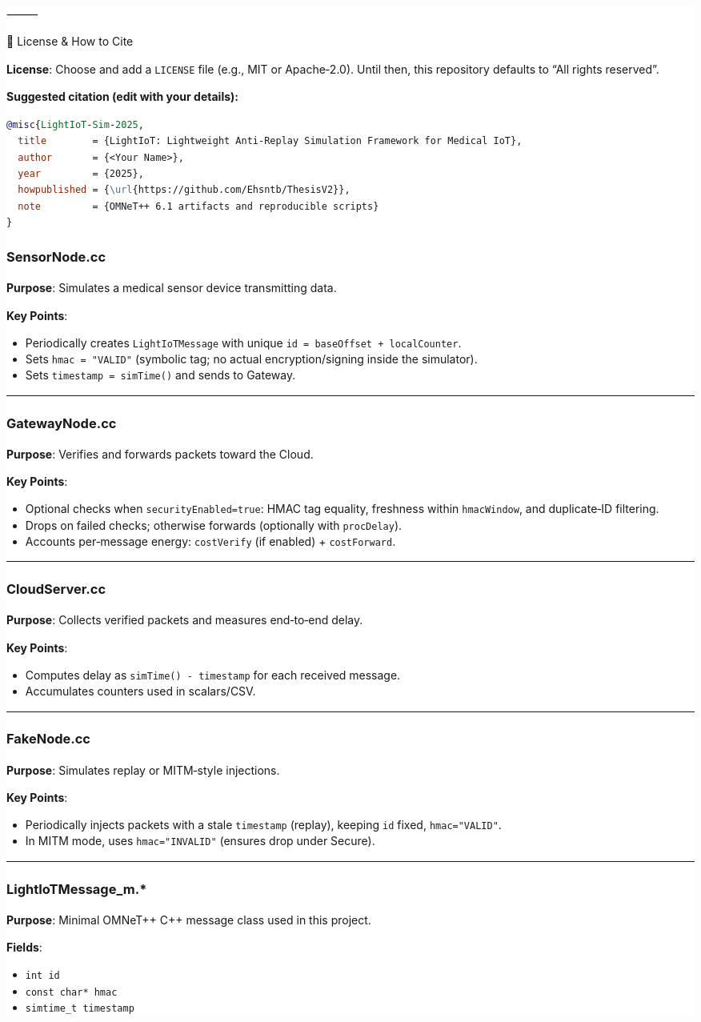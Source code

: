 ⸻

📄 License & How to Cite

**License**: Choose and add a `LICENSE` file (e.g., MIT or Apache‑2.0). Until then, this repository defaults to “All rights reserved”.

**Suggested citation (edit with your details):**
```bibtex
@misc{LightIoT-Sim-2025,
  title        = {LightIoT: Lightweight Anti-Replay Simulation Framework for Medical IoT},
  author       = {<Your Name>},
  year         = {2025},
  howpublished = {\url{https://github.com/Ehsntb/ThesisV2}},
  note         = {OMNeT++ 6.1 artifacts and reproducible scripts}
}
```

### SensorNode.cc
**Purpose**: Simulates a medical sensor device transmitting data.

**Key Points**:
- Periodically creates `LightIoTMessage` with unique `id = baseOffset + localCounter`.
- Sets `hmac = "VALID"` (symbolic tag; no actual encryption/signing inside the simulator).
- Sets `timestamp = simTime()` and sends to Gateway.

---

### GatewayNode.cc
**Purpose**: Verifies and forwards packets toward the Cloud.

**Key Points**:
- Optional checks when `securityEnabled=true`: HMAC tag equality, freshness within `hmacWindow`, and duplicate‑ID filtering.
- Drops on failed checks; otherwise forwards (optionally with `procDelay`).
- Accounts per‑message energy: `costVerify` (if enabled) + `costForward`.

---

### CloudServer.cc
**Purpose**: Collects verified packets and measures end‑to‑end delay.

**Key Points**:
- Computes delay as `simTime() - timestamp` for each received message.
- Accumulates counters used in scalars/CSV.

---

### FakeNode.cc
**Purpose**: Simulates replay or MITM‑style injections.

**Key Points**:
- Periodically injects packets with a stale `timestamp` (replay), keeping `id` fixed, `hmac="VALID"`.
- In MITM mode, uses `hmac="INVALID"` (ensures drop under Secure).

---

### LightIoTMessage_m.*
**Purpose**: Minimal OMNeT++ C++ message class used in this project.

**Fields**:
- `int id`
- `const char* hmac`
- `simtime_t timestamp`